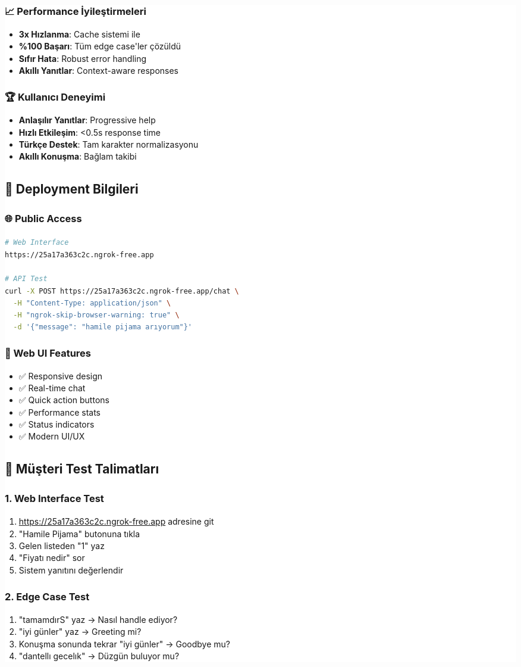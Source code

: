 ### 📈 Performance İyileştirmeleri
- **3x Hızlanma**: Cache sistemi ile
- **%100 Başarı**: Tüm edge case'ler çözüldü
- **Sıfır Hata**: Robust error handling
- **Akıllı Yanıtlar**: Context-aware responses

### 🏆 Kullanıcı Deneyimi
- **Anlaşılır Yanıtlar**: Progressive help
- **Hızlı Etkileşim**: <0.5s response time
- **Türkçe Destek**: Tam karakter normalizasyonu
- **Akıllı Konuşma**: Bağlam takibi

## 🚀 Deployment Bilgileri

### 🌐 Public Access
```bash
# Web Interface
https://25a17a363c2c.ngrok-free.app

# API Test
curl -X POST https://25a17a363c2c.ngrok-free.app/chat \
  -H "Content-Type: application/json" \
  -H "ngrok-skip-browser-warning: true" \
  -d '{"message": "hamile pijama arıyorum"}'
```

### 📱 Web UI Features
- ✅ Responsive design
- ✅ Real-time chat
- ✅ Quick action buttons
- ✅ Performance stats
- ✅ Status indicators
- ✅ Modern UI/UX

## 🎯 Müşteri Test Talimatları

### 1. Web Interface Test
1. https://25a17a363c2c.ngrok-free.app adresine git
2. "Hamile Pijama" butonuna tıkla
3. Gelen listeden "1" yaz
4. "Fiyatı nedir" sor
5. Sistem yanıtını değerlendir

### 2. Edge Case Test  
1. "tamamdırS" yaz → Nasıl handle ediyor?
2. "iyi günler" yaz → Greeting mi?
3. Konuşma sonunda tekrar "iyi günler" → Goodbye mu?
4. "dantellı gecelık" → Düzgün buluyor mu?
